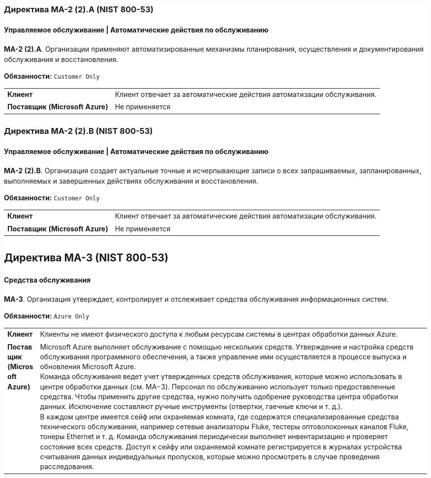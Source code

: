 
 ### <a name="nist-800-53-control-ma-2-2a"></a>Директива MA-2 (2).A (NIST 800-53)

#### <a name="controlled-maintenance--automated-maintenance-activities"></a>Управляемое обслуживание | Автоматические действия по обслуживанию

**MA-2 (2).A**. Организации применяют автоматизированные механизмы планирования, осуществления и документирования обслуживания и восстановления.

**Обязанности:** `Customer Only`

|||
|---|---|
| **Клиент** | Клиент отвечает за автоматические действия автоматизации обслуживания. |
| **Поставщик (Microsoft Azure)** | Не применяется |


 ### <a name="nist-800-53-control-ma-2-2b"></a>Директива MA-2 (2).B (NIST 800-53)

#### <a name="controlled-maintenance--automated-maintenance-activities"></a>Управляемое обслуживание | Автоматические действия по обслуживанию

**MA-2 (2).B**. Организация создает актуальные точные и исчерпывающие записи о всех запрашиваемых, запланированных, выполняемых и завершенных действиях обслуживания и восстановления.

**Обязанности:** `Customer Only`

|||
|---|---|
| **Клиент** | Клиент отвечает за автоматические действия автоматизации обслуживания. |
| **Поставщик (Microsoft Azure)** | Не применяется |


 ## <a name="nist-800-53-control-ma-3"></a>Директива MA-3 (NIST 800-53)

#### <a name="maintenance-tools"></a>Средства обслуживания

**MA-3**. Организация утверждает, контролирует и отслеживает средства обслуживания информационных систем.

**Обязанности:** `Azure Only`

|||
|---|---|
| **Клиент** | Клиенты не имеют физического доступа к любым ресурсам системы в центрах обработки данных Azure. |
| **Поставщик (Microsoft Azure)** | Microsoft Azure выполняет обслуживание с помощью нескольких средств. Утверждение и настройка средств обслуживания программного обеспечения, а также управление ими осуществляется в процессе выпуска и обновления Microsoft Azure. <br /> Команда обслуживания ведет учет утвержденных средств обслуживания, которые можно использовать в центре обработки данных (см. MA-3). Персонал по обслуживанию использует только предоставленные средства. Чтобы применить другие средства, нужно получить одобрение руководства центра обработки данных. Исключение составляют ручные инструменты (отвертки, гаечные ключи и т. д.). <br /> В каждом центре имеется сейф или охраняемая комната, где содержатся специализированные средства технического обслуживания, например сетевые анализаторы Fluke, тестеры оптоволоконных каналов Fluke, тонеры Ethernet и т. д. Команда обслуживания периодически выполняет инвентаризацию и проверяет состояние всех средств. Доступ к сейфу или охраняемой комнате регистрируется в журналах устройства считывания данных индивидуальных пропусков, которые можно просмотреть в случае проведения расследования. |
